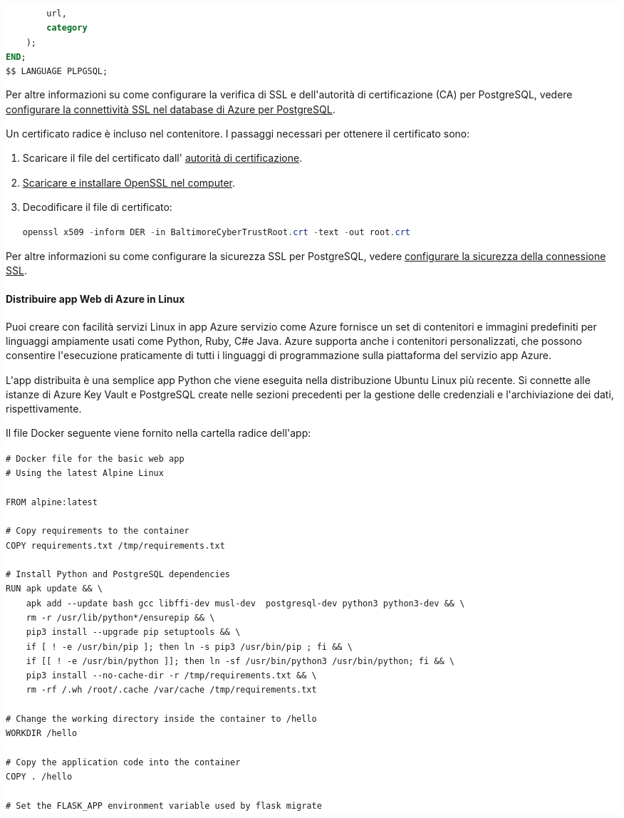 ```sql
        url,
        category
    );
END;
$$ LANGUAGE PLPGSQL;
```


Per altre informazioni su come configurare la verifica di SSL e dell'autorità di certificazione (CA) per PostgreSQL, vedere [configurare la connettività SSL nel database di Azure per PostgreSQL](https://docs.microsoft.com/azure/postgresql/concepts-ssl-connection-security).

Un certificato radice è incluso nel contenitore. I passaggi necessari per ottenere il certificato sono:

1. Scaricare il file del certificato dall' [autorità di certificazione](https://www.digicert.com/CACerts/BaltimoreCyberTrustRoot.crt).
2. [Scaricare e installare OpenSSL nel computer](https://docs.microsoft.com/azure/postgresql/concepts-ssl-connection-security).
3. Decodificare il file di certificato:

   ```powershell
   openssl x509 -inform DER -in BaltimoreCyberTrustRoot.crt -text -out root.crt
   ```

Per altre informazioni su come configurare la sicurezza SSL per PostgreSQL, vedere [configurare la sicurezza della connessione SSL](https://docs.microsoft.com/azure/postgresql/concepts-ssl-connection-security).

#### <a name="deploy-azure-web-apps-on-linux"></a>Distribuire app Web di Azure in Linux
Puoi creare con facilità servizi Linux in app Azure servizio come Azure fornisce un set di contenitori e immagini predefiniti per linguaggi ampiamente usati come Python, Ruby, C#e Java. Azure supporta anche i contenitori personalizzati, che possono consentire l'esecuzione praticamente di tutti i linguaggi di programmazione sulla piattaforma del servizio app Azure.

L'app distribuita è una semplice app Python che viene eseguita nella distribuzione Ubuntu Linux più recente. Si connette alle istanze di Azure Key Vault e PostgreSQL create nelle sezioni precedenti per la gestione delle credenziali e l'archiviazione dei dati, rispettivamente.

Il file Docker seguente viene fornito nella cartella radice dell'app:

``` docker
# Docker file for the basic web app
# Using the latest Alpine Linux

FROM alpine:latest

# Copy requirements to the container
COPY requirements.txt /tmp/requirements.txt

# Install Python and PostgreSQL dependencies
RUN apk update && \
    apk add --update bash gcc libffi-dev musl-dev  postgresql-dev python3 python3-dev && \
    rm -r /usr/lib/python*/ensurepip && \
    pip3 install --upgrade pip setuptools && \
    if [ ! -e /usr/bin/pip ]; then ln -s pip3 /usr/bin/pip ; fi && \
    if [[ ! -e /usr/bin/python ]]; then ln -sf /usr/bin/python3 /usr/bin/python; fi && \
    pip3 install --no-cache-dir -r /tmp/requirements.txt && \
    rm -rf /.wh /root/.cache /var/cache /tmp/requirements.txt

# Change the working directory inside the container to /hello
WORKDIR /hello

# Copy the application code into the container
COPY . /hello

# Set the FLASK_APP environment variable used by flask migrate
```